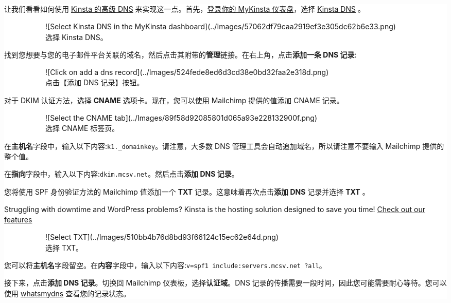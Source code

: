 让我们看看如何使用 [Kinsta 的高级 DNS](https://kinsta.com/blog/premium-dns/) 来实现这一点。首先，[登录你的 MyKinsta 仪表盘](https://my.kinsta.com/login)，选择 [Kinsta DNS](https://kinsta.com/help/dns/) 。

<figure>

<figure style="width: 1500px" class="wp-caption alignnone">![Select Kinsta DNS in the MyKinsta dashboard](../Images/57062df79caa2919ef3e305dc62b6e33.png)

<figcaption class="wp-caption-text">选择 Kinsta DNS。</figcaption>

</figure>

</figure>

找到您想要与您的电子邮件平台关联的域名，然后点击其附带的**管理**链接。在右上角，点击**添加一条 DNS 记录**:

<figure>

<figure style="width: 1500px" class="wp-caption alignnone">![Click on add a dns record](../Images/524fede8ed6d3cd38e0bd32faa2e318d.png)

<figcaption class="wp-caption-text">点击【添加 DNS 记录】按钮。</figcaption>

</figure>

</figure>

对于 DKIM 认证方法，选择 **CNAME** 选项卡。现在，您可以使用 Mailchimp 提供的值添加 CNAME 记录。

<figure>

<figure style="width: 1500px" class="wp-caption alignnone">![Select the CNAME tab](../Images/89f58d92085801d065a93e228132900f.png)

<figcaption class="wp-caption-text">选择 CNAME 标签页。</figcaption>

</figure>

</figure>

在**主机名**字段中，输入以下内容:`k1._domainkey`。请注意，大多数 DNS 管理工具会自动追加域名，所以请注意不要输入 Mailchimp 提供的整个值。

在**指向**字段中，输入以下内容:`dkim.mcsv.net`。然后点击**添加 DNS 记录**。

您将使用 SPF 身份验证方法的 Mailchimp 值添加一个 **TXT** 记录。这意味着再次点击**添加 DNS** 记录并选择 **TXT** 。

Struggling with downtime and WordPress problems? Kinsta is the hosting solution designed to save you time! [Check out our features](https://kinsta.com/features/)

<figure>

<figure style="width: 1500px" class="wp-caption alignnone">![Select TXT](../Images/510bb4b76d8bd93f66124c15ec62e64d.png)

<figcaption class="wp-caption-text">选择 TXT。</figcaption>

</figure>

</figure>

您可以将**主机名**字段留空。在**内容**字段中，输入以下内容:`v=spf1 include:servers.mcsv.net ?all`。

接下来，点击**添加 DNS 记录**。切换回 Mailchimp 仪表板，选择**认证域**。DNS 记录的传播需要一段时间，因此您可能需要耐心等待。您可以使用 [whatsmydns](https://www.whatsmydns.net/) 查看您的记录状态。
